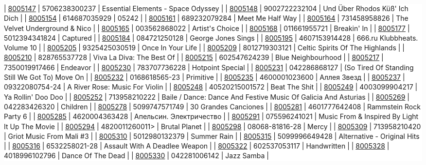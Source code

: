 | [8005147](https://www.discogs.com/release/8005147) | 5706238300237 | Essential Elements - Space Odyssey |
| [8005148](https://www.discogs.com/release/8005148) | 9002722232104 | Und Über Rhodos Küß' Ich Dich |
| [8005154](https://www.discogs.com/release/8005154) | 614687035929 | 05242 |
| [8005161](https://www.discogs.com/release/8005161) | 689232079284 | Meet Me Half Way |
| [8005164](https://www.discogs.com/release/8005164) | 731458958826 | The Velvet Underground & Nico |
| [8005165](https://www.discogs.com/release/8005165) | 003562868022 | Artist's Choice |
| [8005168](https://www.discogs.com/release/8005168) | 011661955721 | Breakin' In |
| [8005177](https://www.discogs.com/release/8005177) | 5012394341824 | Captured |
| [8005184](https://www.discogs.com/release/8005184) | 084721250128 | George Jones Sings |
| [8005195](https://www.discogs.com/release/8005195) | 4607153914428 | 666.ru Klubbheats. Volume 10 |
| [8005205](https://www.discogs.com/release/8005205) | 9325425030519 | Once In Your Life |
| [8005209](https://www.discogs.com/release/8005209) | 8012719303121 | Celtic Spirits Of The Highlands |
| [8005210](https://www.discogs.com/release/8005210) | 828765537728 | Viva La Diva: The Best Of |
| [8005215](https://www.discogs.com/release/8005215) | 602547624239 | Blue Neighbourhood |
| [8005217](https://www.discogs.com/release/8005217) | 7350019917466 | Endeavor |
| [8005230](https://www.discogs.com/release/8005230) | 783707736228 | Hotpoint Special |
| [8005231](https://www.discogs.com/release/8005231) | 042286868127 | (So Tired Of Standing Still We Got To) Move On |
| [8005232](https://www.discogs.com/release/8005232) | 0168618565-23 | Primitive |
| [8005235](https://www.discogs.com/release/8005235) | 4600001023600 | Аллея Звезд |
| [8005237](https://www.discogs.com/release/8005237) | 09322080754-24 | A River Rose: Music For Violin |
| [8005248](https://www.discogs.com/release/8005248) | 40520215001572 | Beat The Shit |
| [8005249](https://www.discogs.com/release/8005249) | 4003099904217 | Ya Rollin' Doo Doo |
| [8005252](https://www.discogs.com/release/8005252) | 713958210222 | Baile / Dance: Dance And Festive Music Of Galicia And Asturias |
| [8005269](https://www.discogs.com/release/8005269) | 042283426320 | Children |
| [8005278](https://www.discogs.com/release/8005278) | 5099747571749 | 30 Grandes Canciones |
| [8005281](https://www.discogs.com/release/8005281) | 4601777642408 | Rammstein Rock Party 6 |
| [8005285](https://www.discogs.com/release/8005285) | 4620004363428 | Апельсин. Электричество |
| [8005291](https://www.discogs.com/release/8005291) | 075596241021 | Music From & Inspired By Light It Up The Movie |
| [8005294](https://www.discogs.com/release/8005294) | 4820011260011> | Brutal Planet |
| [8005298](https://www.discogs.com/release/8005298) | 08068-81816-28 | Mercy |
| [8005309](https://www.discogs.com/release/8005309) | 713958210420 | Griot Music From Mali #3 |
| [8005310](https://www.discogs.com/release/8005310) | 5012980132379 | Summer Rain |
| [8005315](https://www.discogs.com/release/8005315) | 5099996649428 | Alternative - Original Hits |
| [8005316](https://www.discogs.com/release/8005316) | 6532258021-28 | Assault With A Deadlee Weapon |
| [8005322](https://www.discogs.com/release/8005322) | 602537053117 | Handwritten |
| [8005328](https://www.discogs.com/release/8005328) | 4018996102796 | Dance Of The Dead |
| [8005330](https://www.discogs.com/release/8005330) | 042281006142 | Jazz Samba |